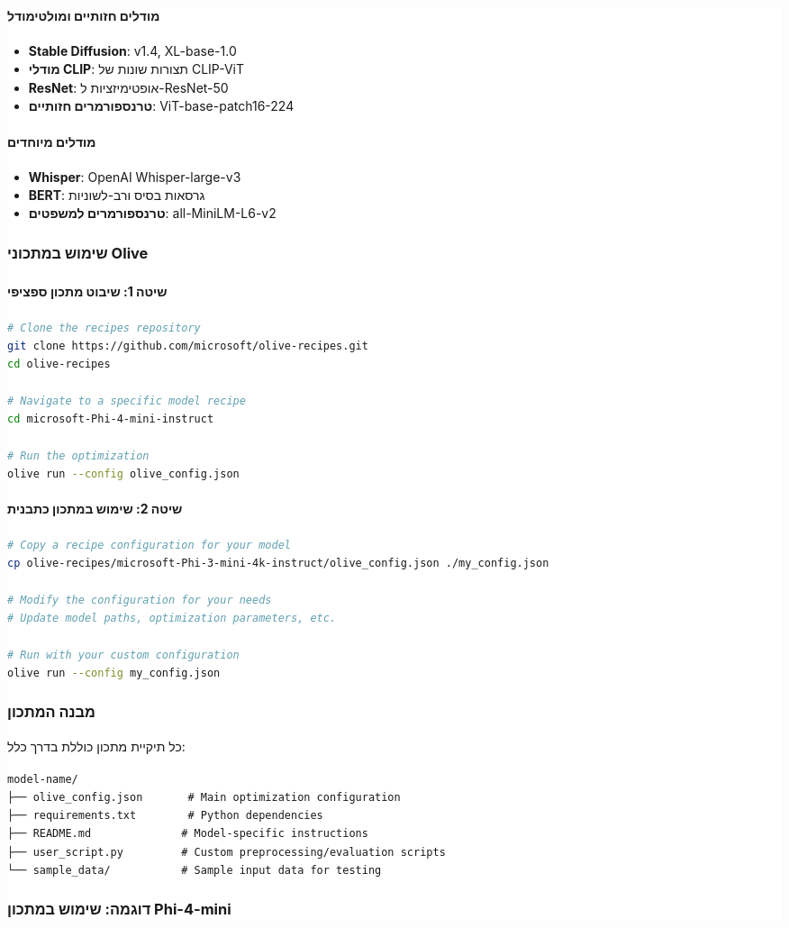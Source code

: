 #### מודלים חזותיים ומולטימודל
- **Stable Diffusion**: v1.4, XL-base-1.0
- **מודלי CLIP**: תצורות שונות של CLIP-ViT
- **ResNet**: אופטימיזציות ל-ResNet-50
- **טרנספורמרים חזותיים**: ViT-base-patch16-224

#### מודלים מיוחדים
- **Whisper**: OpenAI Whisper-large-v3
- **BERT**: גרסאות בסיס ורב-לשוניות
- **טרנספורמרים למשפטים**: all-MiniLM-L6-v2

### שימוש במתכוני Olive

#### שיטה 1: שיבוט מתכון ספציפי

```bash
# Clone the recipes repository
git clone https://github.com/microsoft/olive-recipes.git
cd olive-recipes

# Navigate to a specific model recipe
cd microsoft-Phi-4-mini-instruct

# Run the optimization
olive run --config olive_config.json
```
  
#### שיטה 2: שימוש במתכון כתבנית

```bash
# Copy a recipe configuration for your model
cp olive-recipes/microsoft-Phi-3-mini-4k-instruct/olive_config.json ./my_config.json

# Modify the configuration for your needs
# Update model paths, optimization parameters, etc.

# Run with your custom configuration
olive run --config my_config.json
```
  
### מבנה המתכון

כל תיקיית מתכון כוללת בדרך כלל:

```
model-name/
├── olive_config.json       # Main optimization configuration
├── requirements.txt        # Python dependencies
├── README.md              # Model-specific instructions
├── user_script.py         # Custom preprocessing/evaluation scripts
└── sample_data/           # Sample input data for testing
```
  
### דוגמה: שימוש במתכון Phi-4-mini
